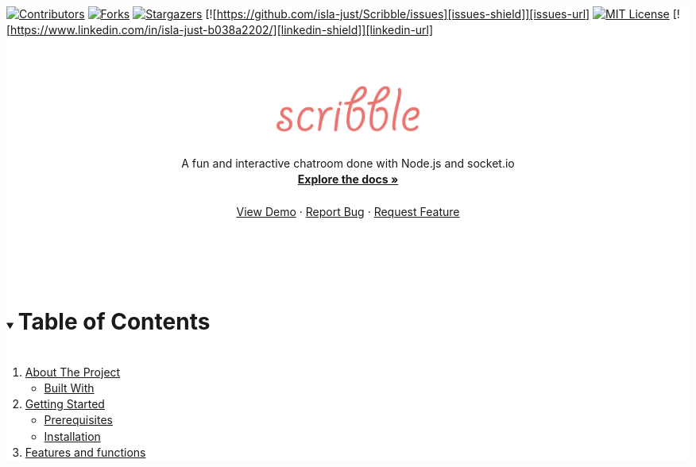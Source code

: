 [![Contributors][contributors-shield]][contributors-url]
[![Forks][forks-shield]][forks-url]
[![Stargazers][stars-shield]][stars-url]
[![https://github.com/isla-just/Scribble/issues][issues-shield]][issues-url]
[![MIT License][license-shield]][license-url]
[![https://www.linkedin.com/in/isla-just-b038a2202/][linkedin-shield]][linkedin-url]





<br />
<p align="center">
  <a href="https://github.com/isla-just/Scribble">
    <img src="scribble/readMeImg/logo.png" alt="Logo" width="" height="80">
  </a>

  <p align="center">
    A fun and interactive chatroom done with Node.js and socket.io
    <br />
    <a href="https://github.com/isla-just/Scribble"><strong>Explore the docs »</strong></a>
    <br />
    <br />
    <a href="https://github.com/isla-just/Scribble">View Demo</a>
    <!--insert demo video-->
    ·
    <a href="https://github.com/isla-just/Scribble/issues">Report Bug</a>
    ·
    <a href="https://github.com/isla-just/Scribble/issues">Request Feature</a>
  </p>
</p>


<br></br>

<details open="open">
  <summary><h1 style="display: inline-block">Table of Contents</h1></summary>
  <ol>
    <li>
      <a href="#about-the-project">About The Project</a>
      <ul>
        <li><a href="#built-with">Built With</a></li>
      </ul>
    </li>
    <li>
      <a href="#getting-started">Getting Started</a>
      <ul>
        <li><a href="#prerequisites">Prerequisites</a></li>
        <li><a href="#installation">Installation</a></li>
      </ul>
    </li>
    <li><a href="#functions">Features and functions</a></li>

[contributors-shield]: https://img.shields.io/github/contributors/isla-just/repo.svg?style=for-the-badge
[contributors-url]: https://github.com/isla-just/repo/graphs/contributors
[forks-shield]: https://img.shields.io/github/forks/isla-just/repo.svg?style=for-the-badge
[forks-url]: https://github.com/isla-just/repo/network/members
[stars-shield]: https://img.shields.io/github/stars/isla-just/repo.svg?style=for-the-badge
[stars-url]: https://github.com/isla-just/repo/stargazers
[issues-shield]: https://img.shields.io/github/issues/isla-just/repo.svg?style=for-the-badge
[issues-url]: https://github.com/isla-just/repo/issues
[license-shield]: https://img.shields.io/github/license/isla-just/repo.svg?style=for-the-badge
[license-url]: https://github.com/isla-just/repo/blob/master/LICENSE.txt
[linkedin-shield]: https://img.shields.io/badge/-LinkedIn-black.svg?style=for-the-badge&logo=linkedin&colorB=555
[linkedin-url]: https://linkedin.com/in/isla-just